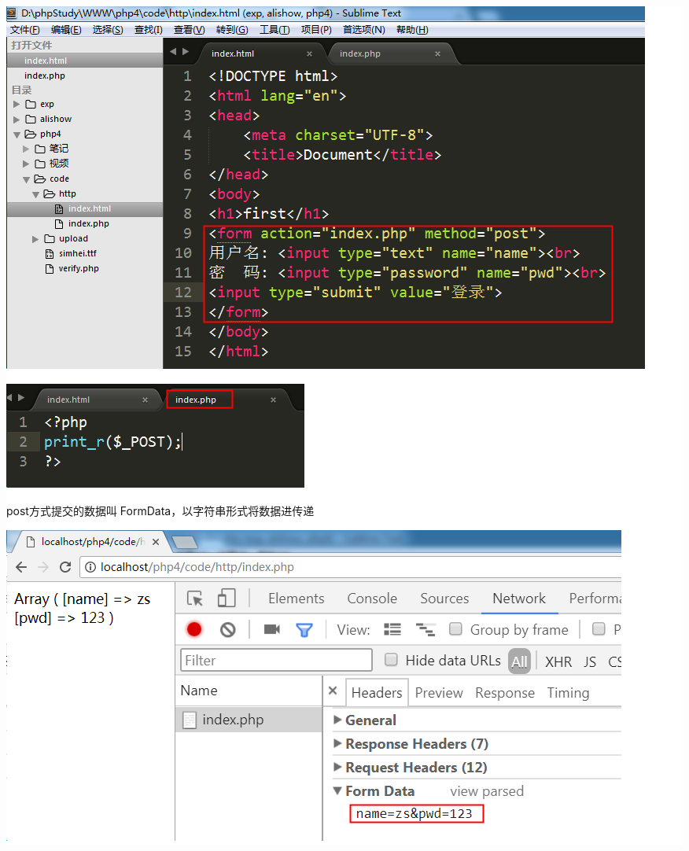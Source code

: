 ![1534038374457](assets/1534038374457.png)

![1534038385472](assets/1534038385472.png)



post方式提交的数据叫  FormData，以字符串形式将数据进传递

![1534038450547](assets/1534038450547.png)
